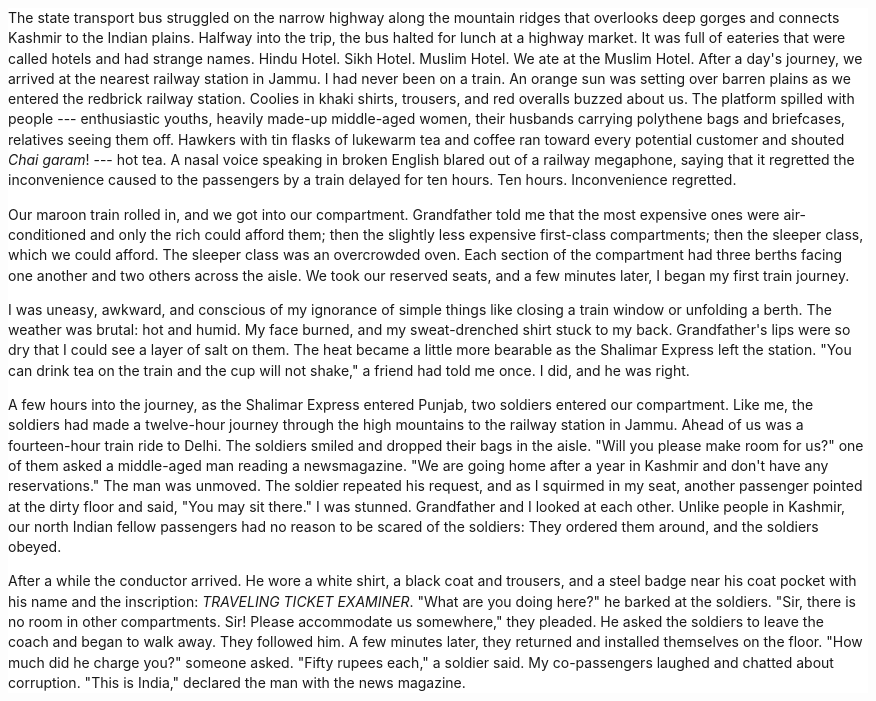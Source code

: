 The state transport bus struggled on the narrow highway along the
mountain ridges that overlooks deep gorges and connects Kashmir to the
Indian plains. Halfway into the trip, the bus halted for lunch at a highway
market. It was full of eateries that were called hotels and had strange
names. Hindu Hotel. Sikh Hotel. Muslim Hotel. We ate at the Muslim
Hotel. After a day's journey, we arrived at the nearest railway station in
Jammu. I had never been on a train. An orange sun was setting over barren
plains as we entered the redbrick railway station. Coolies in khaki
shirts, trousers, and red overalls buzzed about us. The platform spilled
with people --- enthusiastic youths, heavily made-up middle-aged women,
their husbands carrying polythene bags and briefcases, relatives seeing
them off. Hawkers with tin flasks of lukewarm tea and coffee ran toward
every potential customer and shouted _Chai garam_! --- hot tea. A nasal voice
speaking in broken English blared out of a railway megaphone, saying that
it regretted the inconvenience caused to the passengers by a train delayed
for ten hours. Ten hours. Inconvenience regretted.

Our maroon train rolled in, and we got into our compartment.
Grandfather told me that the most expensive ones were air-conditioned
and only the rich could afford them; then the slightly less expensive
first-class compartments; then the sleeper class, which we could afford.
The sleeper class was an overcrowded oven. Each section of the compartment
had three berths facing one another and two others across the
aisle. We took our reserved seats, and a few minutes later, I began my
first train journey.

I was uneasy, awkward, and conscious of my ignorance of simple
things like closing a train window or unfolding a berth. The weather was
brutal: hot and humid. My face burned, and my sweat-drenched shirt
stuck to my back. Grandfather's lips were so dry that I could see a layer
of salt on them. The heat became a little more bearable as the Shalimar
Express left the station. "You can drink tea on the train and the cup will
not shake," a friend had told me once. I did, and he was right.

A few hours into the journey, as the Shalimar Express entered Punjab,
two soldiers entered our compartment. Like me, the soldiers had
made a twelve-hour journey through the high mountains to the railway
station in Jammu. Ahead of us was a fourteen-hour train ride to Delhi.
The soldiers smiled and dropped their bags in the aisle. "Will you please
make room for us?" one of them asked a middle-aged man reading a
newsmagazine. "We are going home after a year in Kashmir and don't
have any reservations." The man was unmoved. The soldier repeated his
request, and as I squirmed in my seat, another passenger pointed at the
dirty floor and said, "You may sit there." I was stunned. Grandfather and
I looked at each other. Unlike people in Kashmir, our north Indian fellow
passengers had no reason to be scared of the soldiers: They ordered
them around, and the soldiers obeyed.

After a while the conductor arrived. He wore a white shirt, a black
coat and trousers, and a steel badge near his coat pocket with his name
and the inscription: _TRAVELING TICKET EXAMINER_. "What are you doing
here?" he barked at the soldiers. "Sir, there is no room in other compartments.
Sir! Please accommodate us somewhere," they pleaded. He asked
the soldiers to leave the coach and began to walk away. They followed
him. A few minutes later, they returned and installed themselves on the
floor. "How much did he charge you?" someone asked. "Fifty rupees
each," a soldier said. My co-passengers laughed and chatted about corruption.
"This is India," declared the man with the news magazine.
